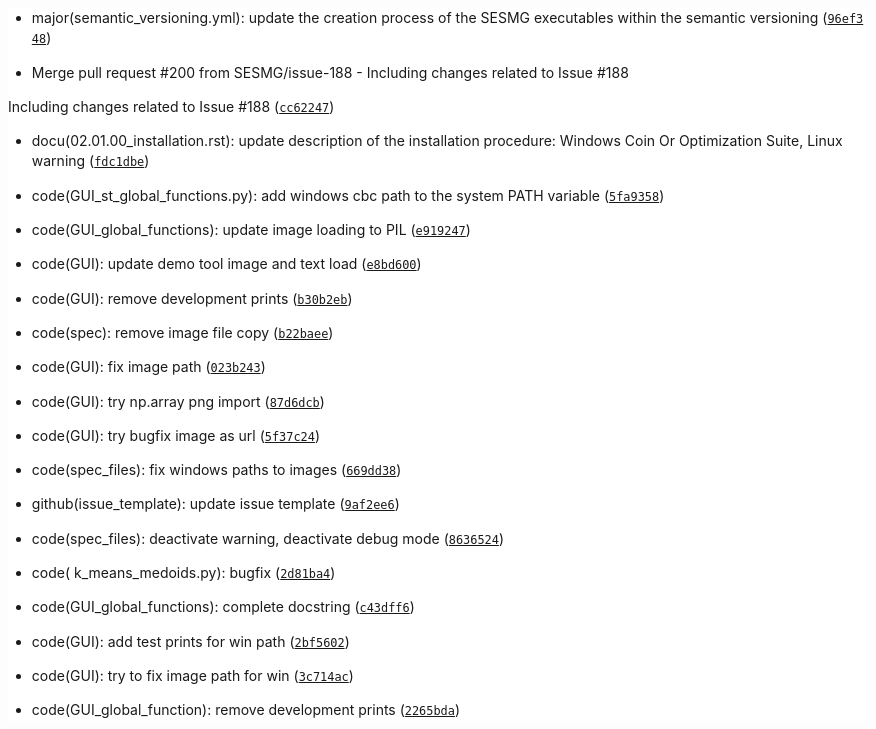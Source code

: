 * major(semantic_versioning.yml): update the creation process of the SESMG executables within the semantic versioning ([`96ef348`](https://github.com/Danielnied/SESMG/commit/96ef34850ed37cfb013255128c477d531c3d2d02))

* Merge pull request #200 from SESMG/issue-188 - Including changes related to Issue #188

Including changes related to Issue #188 ([`cc62247`](https://github.com/Danielnied/SESMG/commit/cc6224733059c660fdf1981eed7883aef32d45be))

* docu(02.01.00_installation.rst): update description of the installation procedure: Windows Coin Or Optimization Suite, Linux warning ([`fdc1dbe`](https://github.com/Danielnied/SESMG/commit/fdc1dbe2202b54c012cced6a884938001082921b))

* code(GUI_st_global_functions.py): add windows cbc path to the system PATH variable ([`5fa9358`](https://github.com/Danielnied/SESMG/commit/5fa93584d3532564119af45dc4474ffb414e903c))

* code(GUI_global_functions): update image loading to PIL ([`e919247`](https://github.com/Danielnied/SESMG/commit/e9192472094d3c7c33d54851a65f9b788c5a58ea))

* code(GUI): update demo tool image and text load ([`e8bd600`](https://github.com/Danielnied/SESMG/commit/e8bd600a0ce787dee63f96c7497b7b69cc7b230a))

* code(GUI): remove development prints ([`b30b2eb`](https://github.com/Danielnied/SESMG/commit/b30b2eb5d19ee2c9465fb4419c90dc2bd3e7e201))

* code(spec): remove image file copy ([`b22baee`](https://github.com/Danielnied/SESMG/commit/b22baee0e421494daaf7cc2f1bb467672087cd1d))

* code(GUI): fix image path ([`023b243`](https://github.com/Danielnied/SESMG/commit/023b243b9aa44238240e7c78bf3143197d1d1a6b))

* code(GUI): try np.array png import ([`87d6dcb`](https://github.com/Danielnied/SESMG/commit/87d6dcb10efdc2ff9998a5514512cde8355d541b))

* code(GUI): try bugfix image as url ([`5f37c24`](https://github.com/Danielnied/SESMG/commit/5f37c24fd14b223494ef35fda685b41aeca32e2e))

* code(spec_files): fix windows paths to images ([`669dd38`](https://github.com/Danielnied/SESMG/commit/669dd383ddbafc0ac4c7053884fa8417fe3e793e))

* github(issue_template): update issue template ([`9af2ee6`](https://github.com/Danielnied/SESMG/commit/9af2ee66092fa669d0dedd4f1e8a4df2bbde7205))

* code(spec_files): deactivate warning, deactivate debug mode ([`8636524`](https://github.com/Danielnied/SESMG/commit/8636524ddd221debb11b5b6ca6dae186e95d56ef))

* code( k_means_medoids.py): bugfix ([`2d81ba4`](https://github.com/Danielnied/SESMG/commit/2d81ba4a8f5e1e8a34c8427770350d72e99946d7))

* code(GUI_global_functions): complete docstring ([`c43dff6`](https://github.com/Danielnied/SESMG/commit/c43dff6bda6f6fffdf638e88b2b865b92cfe64e0))

* code(GUI): add test prints for win path ([`2bf5602`](https://github.com/Danielnied/SESMG/commit/2bf5602a56599eaa7a1b0b570fb628844d545f00))

* code(GUI): try to fix image path for win ([`3c714ac`](https://github.com/Danielnied/SESMG/commit/3c714acb825146a7d530789442a221ff8e6abb65))

* code(GUI_global_function): remove development prints ([`2265bda`](https://github.com/Danielnied/SESMG/commit/2265bdabc642c984f7447e5e0b1168affb0d9130))
